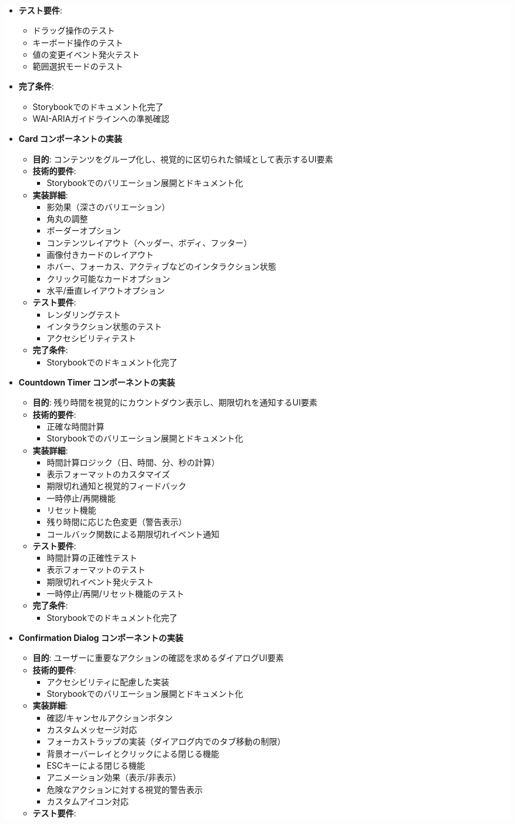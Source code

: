   - **テスト要件**:
    - ドラッグ操作のテスト
    - キーボード操作のテスト
    - 値の変更イベント発火テスト
    - 範囲選択モードのテスト
  - **完了条件**:
    - Storybookでのドキュメント化完了
    - WAI-ARIAガイドラインへの準拠確認

- **Card コンポーネントの実装**
  - **目的**: コンテンツをグループ化し、視覚的に区切られた領域として表示するUI要素
  - **技術的要件**:
    - Storybookでのバリエーション展開とドキュメント化
  - **実装詳細**:
    - 影効果（深さのバリエーション）
    - 角丸の調整
    - ボーダーオプション
    - コンテンツレイアウト（ヘッダー、ボディ、フッター）
    - 画像付きカードのレイアウト
    - ホバー、フォーカス、アクティブなどのインタラクション状態
    - クリック可能なカードオプション
    - 水平/垂直レイアウトオプション
  - **テスト要件**:
    - レンダリングテスト
    - インタラクション状態のテスト
    - アクセシビリティテスト
  - **完了条件**:
    - Storybookでのドキュメント化完了

- **Countdown Timer コンポーネントの実装**
  - **目的**: 残り時間を視覚的にカウントダウン表示し、期限切れを通知するUI要素
  - **技術的要件**:
    - 正確な時間計算
    - Storybookでのバリエーション展開とドキュメント化
  - **実装詳細**:
    - 時間計算ロジック（日、時間、分、秒の計算）
    - 表示フォーマットのカスタマイズ
    - 期限切れ通知と視覚的フィードバック
    - 一時停止/再開機能
    - リセット機能
    - 残り時間に応じた色変更（警告表示）
    - コールバック関数による期限切れイベント通知
  - **テスト要件**:
    - 時間計算の正確性テスト
    - 表示フォーマットのテスト
    - 期限切れイベント発火テスト
    - 一時停止/再開/リセット機能のテスト
  - **完了条件**:
    - Storybookでのドキュメント化完了

- **Confirmation Dialog コンポーネントの実装**
  - **目的**: ユーザーに重要なアクションの確認を求めるダイアログUI要素
  - **技術的要件**:
    - アクセシビリティに配慮した実装
    - Storybookでのバリエーション展開とドキュメント化
  - **実装詳細**:
    - 確認/キャンセルアクションボタン
    - カスタムメッセージ対応
    - フォーカストラップの実装（ダイアログ内でのタブ移動の制限）
    - 背景オーバーレイとクリックによる閉じる機能
    - ESCキーによる閉じる機能
    - アニメーション効果（表示/非表示）
    - 危険なアクションに対する視覚的警告表示
    - カスタムアイコン対応
  - **テスト要件**: